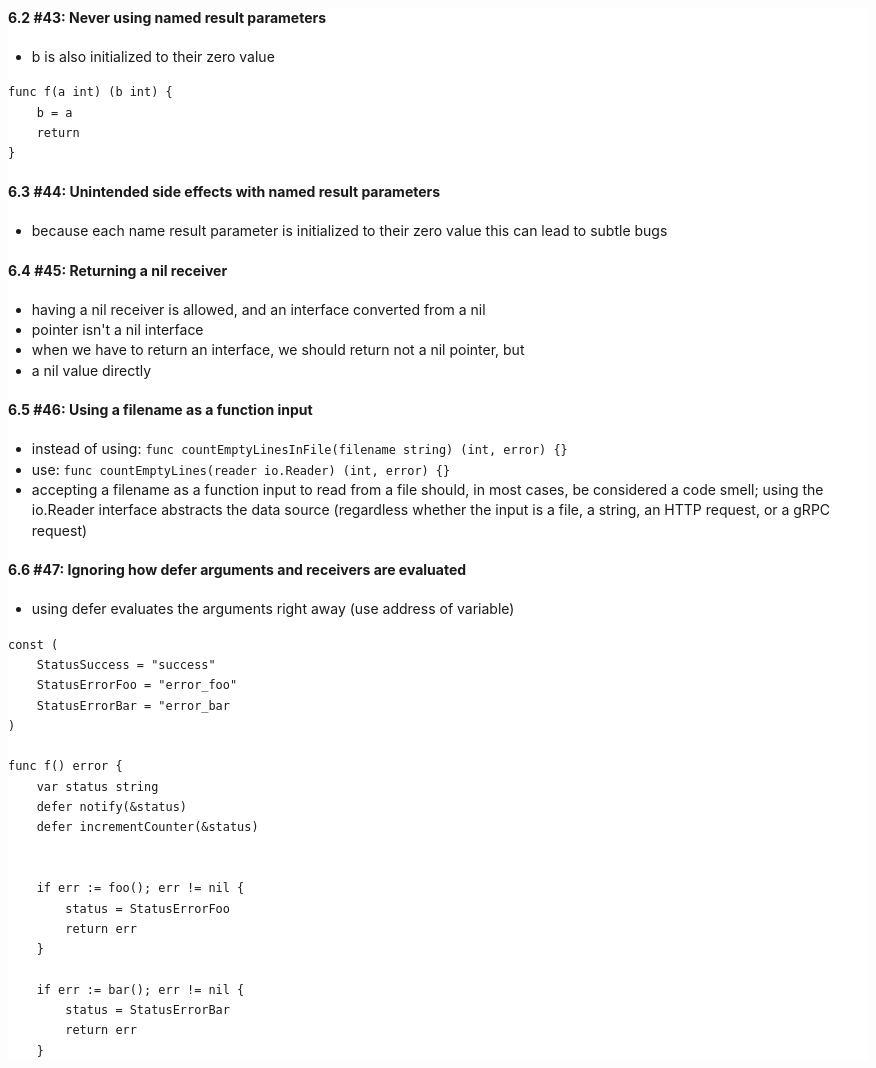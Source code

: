 #### 6.2 #43: Never using named result parameters
- b is also initialized to their zero value
```
func f(a int) (b int) {
    b = a    
    return
}
```

#### 6.3 #44: Unintended side effects with named result parameters
- because each name result parameter is initialized to their zero value
this can lead to subtle bugs

#### 6.4 #45: Returning a nil receiver
- having a nil receiver is allowed, and an interface converted from a nil
- pointer isn't a nil interface
- when we have to return an interface, we should return not a nil pointer, but
- a nil value directly

#### 6.5 #46: Using a filename as a function input
- instead of using:
```func countEmptyLinesInFile(filename string) (int, error) {}```
- use:
```func countEmptyLines(reader io.Reader) (int, error) {}```
- accepting a filename as a function input to read from a file should, in most
cases, be considered a code smell; using the io.Reader interface abstracts the
data source (regardless whether the input is a file, a string, an HTTP request, 
or a gRPC request)

#### 6.6 #47: Ignoring how defer arguments and receivers are evaluated
- using defer evaluates the arguments right away (use address of variable)  
```
const (
    StatusSuccess = "success"
    StatusErrorFoo = "error_foo"
    StatusErrorBar = "error_bar
)

func f() error {  
    var status string  
    defer notify(&status)  
    defer incrementCounter(&status)


    if err := foo(); err != nil {  
        status = StatusErrorFoo
        return err
    }

    if err := bar(); err != nil {
        status = StatusErrorBar
        return err
    }
